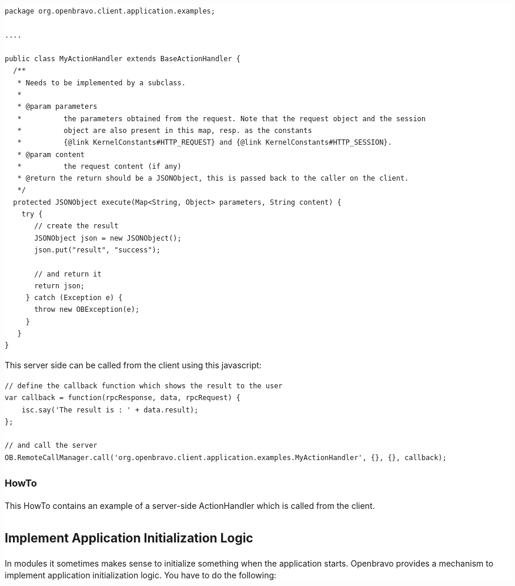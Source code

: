     
    
    package org.openbravo.client.application.examples;
     
    ....
     
    public class MyActionHandler extends BaseActionHandler {
      /**
       * Needs to be implemented by a subclass.
       * 
       * @param parameters
       *          the parameters obtained from the request. Note that the request object and the session
       *          object are also present in this map, resp. as the constants
       *          {@link KernelConstants#HTTP_REQUEST} and {@link KernelConstants#HTTP_SESSION}.
       * @param content
       *          the request content (if any)
       * @return the return should be a JSONObject, this is passed back to the caller on the client.
       */
      protected JSONObject execute(Map<String, Object> parameters, String content) {
        try {
           // create the result
           JSONObject json = new JSONObject();
           json.put("result", "success");
     
           // and return it
           return json;
         } catch (Exception e) {
           throw new OBException(e);
         }
       }
    }

This server side can be called from the client using this javascript:

    
    
    // define the callback function which shows the result to the user
    var callback = function(rpcResponse, data, rpcRequest) {
        isc.say('The result is : ' + data.result);
    };
            
    // and call the server
    OB.RemoteCallManager.call('org.openbravo.client.application.examples.MyActionHandler', {}, {}, callback);

###  HowTo

This  HowTo  contains an example of a server-side ActionHandler which is
called from the client.

##  Implement Application Initialization Logic

In modules it sometimes makes sense to initialize something when the
application starts. Openbravo provides a mechanism to implement application
initialization logic. You have to do the following:
